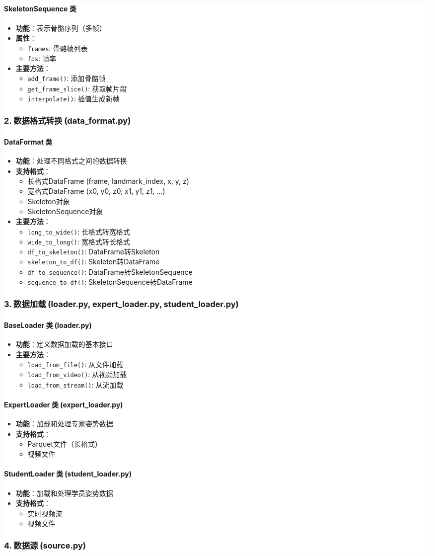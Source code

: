#### SkeletonSequence 类
- **功能**：表示骨骼序列（多帧）
- **属性**：
  - `frames`: 骨骼帧列表
  - `fps`: 帧率
- **主要方法**：
  - `add_frame()`: 添加骨骼帧
  - `get_frame_slice()`: 获取帧片段
  - `interpolate()`: 插值生成新帧

### 2. 数据格式转换 (data_format.py)

#### DataFormat 类
- **功能**：处理不同格式之间的数据转换
- **支持格式**：
  - 长格式DataFrame (frame, landmark_index, x, y, z)
  - 宽格式DataFrame (x0, y0, z0, x1, y1, z1, ...)
  - Skeleton对象
  - SkeletonSequence对象
- **主要方法**：
  - `long_to_wide()`: 长格式转宽格式
  - `wide_to_long()`: 宽格式转长格式
  - `df_to_skeleton()`: DataFrame转Skeleton
  - `skeleton_to_df()`: Skeleton转DataFrame
  - `df_to_sequence()`: DataFrame转SkeletonSequence
  - `sequence_to_df()`: SkeletonSequence转DataFrame

### 3. 数据加载 (loader.py, expert_loader.py, student_loader.py)

#### BaseLoader 类 (loader.py)
- **功能**：定义数据加载的基本接口
- **主要方法**：
  - `load_from_file()`: 从文件加载
  - `load_from_video()`: 从视频加载
  - `load_from_stream()`: 从流加载

#### ExpertLoader 类 (expert_loader.py)
- **功能**：加载和处理专家姿势数据
- **支持格式**：
  - Parquet文件（长格式）
  - 视频文件

#### StudentLoader 类 (student_loader.py)
- **功能**：加载和处理学员姿势数据
- **支持格式**：
  - 实时视频流
  - 视频文件

### 4. 数据源 (source.py)
